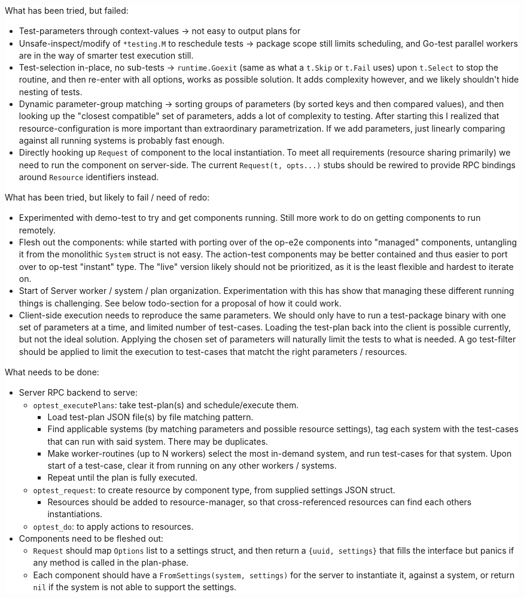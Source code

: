 What has been tried, but failed:
- Test-parameters through context-values -> not easy to output plans for
- Unsafe-inspect/modify of `*testing.M` to reschedule tests -> package scope still limits scheduling,
  and Go-test parallel workers are in the way of smarter test execution still.
- Test-selection in-place, no sub-tests -> `runtime.Goexit` (same as what a `t.Skip` or `t.Fail` uses)
  upon `t.Select` to stop the routine, and then re-enter with all options, works as possible solution.
  It adds complexity however, and we likely shouldn't hide nesting of tests.
- Dynamic parameter-group matching -> sorting groups of parameters (by sorted keys and then compared values),
  and then looking up the "closest compatible" set of parameters, adds a lot of complexity to testing.
  After starting this I realized that resource-configuration is more important than extraordinary parametrization.
  If we add parameters, just linearly comparing against all running systems is probably fast enough.
- Directly hooking up `Request` of component to the local instantiation.
  To meet all requirements (resource sharing primarily) we need to run the component on server-side.
  The current `Request(t, opts...)` stubs should be rewired to provide RPC bindings
  around `Resource` identifiers instead.

What has been tried, but likely to fail / need of redo:
- Experimented with demo-test to try and get components running. Still more work to do on getting components to run remotely.
- Flesh out the components: while started with porting over of the op-e2e components into "managed" components,
  untangling it from the monolithic `System` struct is not easy.
  The action-test components may be better contained and thus easier to port over to op-test "instant" type.
  The "live" version likely should not be prioritized, as it is the least flexible and hardest to iterate on.
- Start of Server worker / system / plan organization. Experimentation with this has show that managing these
  different running things is challenging. See below todo-section for a proposal of how it could work.
- Client-side execution needs to reproduce the same parameters.
  We should only have to run a test-package binary with one set of parameters at a time,
  and limited number of test-cases. Loading the test-plan back into the client is possible currently,
  but not the ideal solution. Applying the chosen set of parameters will naturally limit the tests to what is needed.
  A go test-filter should be applied to limit the execution to test-cases that matcht the right parameters / resources.

What needs to be done:
- Server RPC backend to serve:
  - `optest_executePlans`: take test-plan(s) and schedule/execute them.
    - Load test-plan JSON file(s) by file matching pattern.
    - Find applicable systems (by matching parameters and possible resource settings),
      tag each system with the test-cases that can run with said system. There may be duplicates.
    - Make worker-routines (up to N workers) select the most in-demand system, and run test-cases for that system.
      Upon start of a test-case, clear it from running on any other workers / systems.
    - Repeat until the plan is fully executed.
  - `optest_request`: to create resource by component type, from supplied settings JSON struct.
    - Resources should be added to resource-manager,
      so that cross-referenced resources can find each others instantiations.
  - `optest_do`: to apply actions to resources.
- Components need to be fleshed out:
  - `Request` should map `Options` list to a settings struct,
    and then return a `{uuid, settings}` that fills the interface but panics if any method is called in the plan-phase.
  - Each component should have a `FromSettings(system, settings)` for the server to instantiate it,
    against a system, or return `nil` if the system is not able to support the settings.